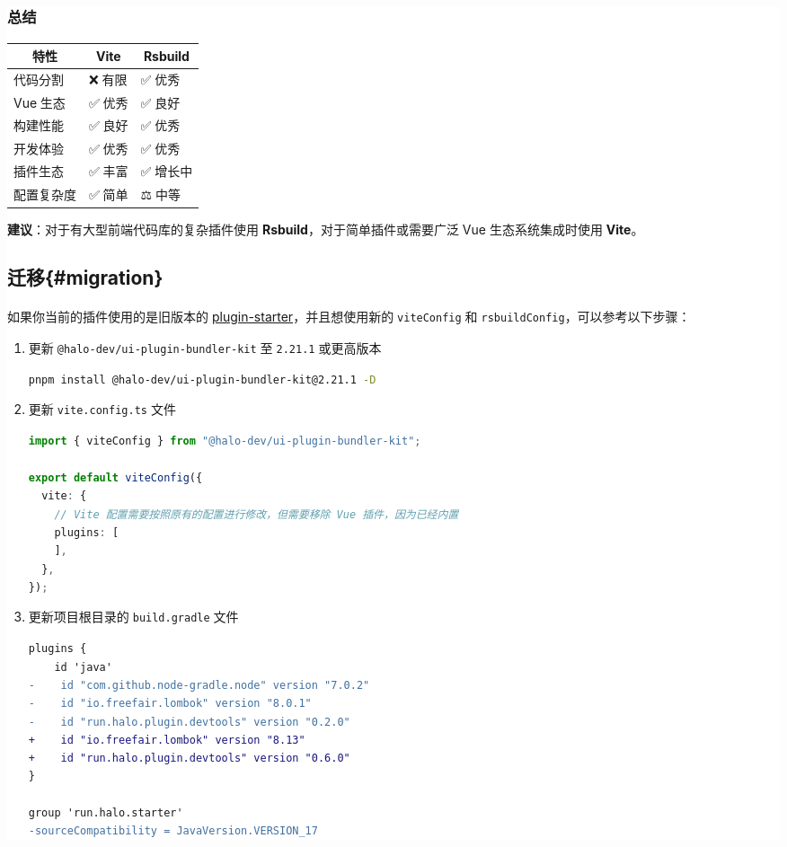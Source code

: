 ### 总结

| 特性       | Vite   | Rsbuild  |
| ---------- | ------ | -------- |
| 代码分割   | ❌ 有限 | ✅ 优秀   |
| Vue 生态   | ✅ 优秀 | ✅ 良好   |
| 构建性能   | ✅ 良好 | ✅ 优秀   |
| 开发体验   | ✅ 优秀 | ✅ 优秀   |
| 插件生态   | ✅ 丰富 | ✅ 增长中 |
| 配置复杂度 | ✅ 简单 | ⚖️ 中等   |

**建议**：对于有大型前端代码库的复杂插件使用 **Rsbuild**，对于简单插件或需要广泛 Vue 生态系统集成时使用 **Vite**。

## 迁移{#migration}

如果你当前的插件使用的是旧版本的 [plugin-starter](https://github.com/halo-dev/plugin-starter)，并且想使用新的 `viteConfig` 和 `rsbuildConfig`，可以参考以下步骤：

1. 更新 `@halo-dev/ui-plugin-bundler-kit` 至 `2.21.1` 或更高版本

    ```bash
    pnpm install @halo-dev/ui-plugin-bundler-kit@2.21.1 -D
    ```

2. 更新 `vite.config.ts` 文件

    ```typescript
    import { viteConfig } from "@halo-dev/ui-plugin-bundler-kit";

    export default viteConfig({
      vite: {
        // Vite 配置需要按照原有的配置进行修改，但需要移除 Vue 插件，因为已经内置
        plugins: [
        ],
      },
    });
    ```

3. 更新项目根目录的 `build.gradle` 文件

    ```diff
    plugins {
        id 'java'
    -    id "com.github.node-gradle.node" version "7.0.2"
    -    id "io.freefair.lombok" version "8.0.1"
    -    id "run.halo.plugin.devtools" version "0.2.0"
    +    id "io.freefair.lombok" version "8.13"
    +    id "run.halo.plugin.devtools" version "0.6.0"
    }
    
    group 'run.halo.starter'
    -sourceCompatibility = JavaVersion.VERSION_17
    